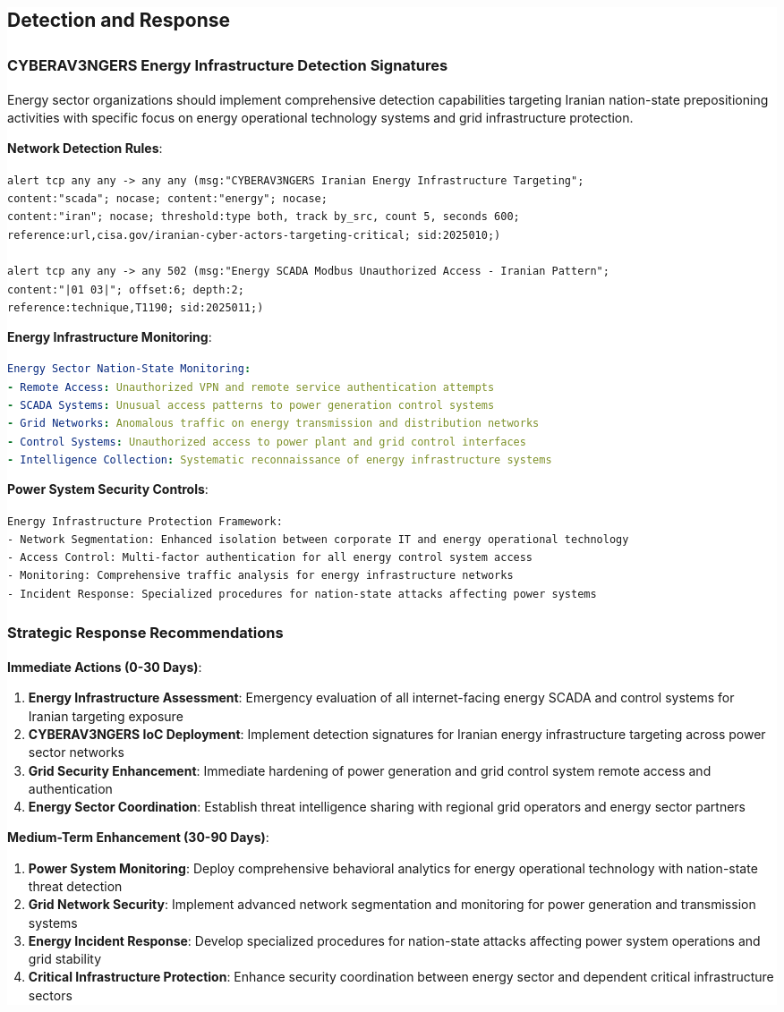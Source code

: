 
## Detection and Response

### CYBERAV3NGERS Energy Infrastructure Detection Signatures

Energy sector organizations should implement comprehensive detection capabilities targeting Iranian nation-state prepositioning activities with specific focus on energy operational technology systems and grid infrastructure protection.

**Network Detection Rules**:
```
alert tcp any any -> any any (msg:"CYBERAV3NGERS Iranian Energy Infrastructure Targeting"; 
content:"scada"; nocase; content:"energy"; nocase; 
content:"iran"; nocase; threshold:type both, track by_src, count 5, seconds 600;
reference:url,cisa.gov/iranian-cyber-actors-targeting-critical; sid:2025010;)

alert tcp any any -> any 502 (msg:"Energy SCADA Modbus Unauthorized Access - Iranian Pattern"; 
content:"|01 03|"; offset:6; depth:2; 
reference:technique,T1190; sid:2025011;)
```

**Energy Infrastructure Monitoring**:
```yaml
Energy Sector Nation-State Monitoring:
- Remote Access: Unauthorized VPN and remote service authentication attempts
- SCADA Systems: Unusual access patterns to power generation control systems
- Grid Networks: Anomalous traffic on energy transmission and distribution networks
- Control Systems: Unauthorized access to power plant and grid control interfaces
- Intelligence Collection: Systematic reconnaissance of energy infrastructure systems
```

**Power System Security Controls**:
```
Energy Infrastructure Protection Framework:
- Network Segmentation: Enhanced isolation between corporate IT and energy operational technology
- Access Control: Multi-factor authentication for all energy control system access
- Monitoring: Comprehensive traffic analysis for energy infrastructure networks
- Incident Response: Specialized procedures for nation-state attacks affecting power systems
```

### Strategic Response Recommendations

**Immediate Actions (0-30 Days)**:
1. **Energy Infrastructure Assessment**: Emergency evaluation of all internet-facing energy SCADA and control systems for Iranian targeting exposure
2. **CYBERAV3NGERS IoC Deployment**: Implement detection signatures for Iranian energy infrastructure targeting across power sector networks
3. **Grid Security Enhancement**: Immediate hardening of power generation and grid control system remote access and authentication
4. **Energy Sector Coordination**: Establish threat intelligence sharing with regional grid operators and energy sector partners

**Medium-Term Enhancement (30-90 Days)**:
1. **Power System Monitoring**: Deploy comprehensive behavioral analytics for energy operational technology with nation-state threat detection
2. **Grid Network Security**: Implement advanced network segmentation and monitoring for power generation and transmission systems
3. **Energy Incident Response**: Develop specialized procedures for nation-state attacks affecting power system operations and grid stability
4. **Critical Infrastructure Protection**: Enhance security coordination between energy sector and dependent critical infrastructure sectors
